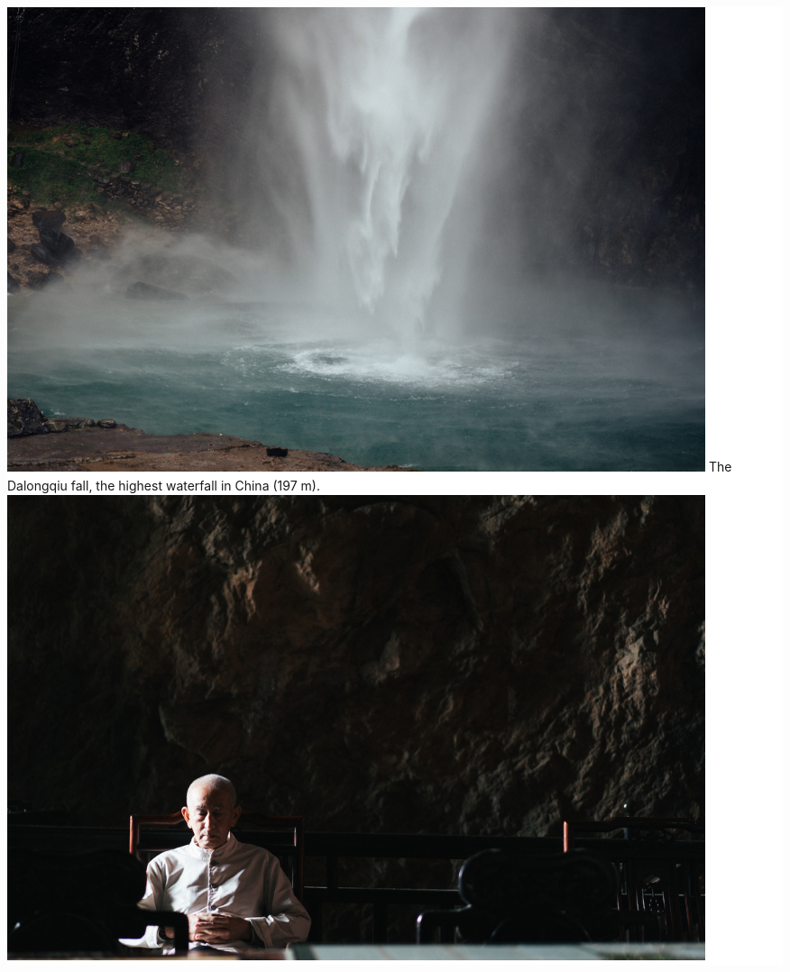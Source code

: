 <img src="/images/photography/full/P1090701.jpg" alt="San Felipe del Morro Fortress, a 16th-century citadel." style="height:90%;width:90%;"/>
</div>
The Dalongqiu fall, the highest waterfall in China (197 m).

<div class="img-parent">
<img src="/images/photography/full/DSC00947.jpg" alt="On the beach at night." style="height:90%;width:90%;"/>